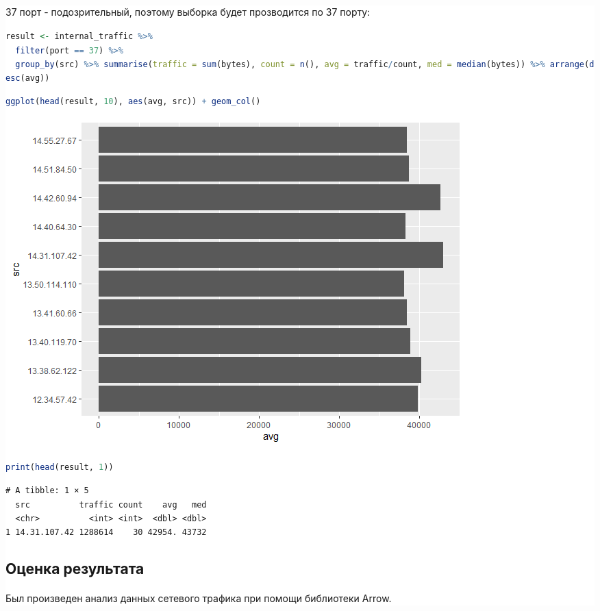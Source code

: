 37 порт - подозрительный, поэтому выборка будет прозводится по 37 порту:

``` r
result <- internal_traffic %>%
  filter(port == 37) %>%
  group_by(src) %>% summarise(traffic = sum(bytes), count = n(), avg = traffic/count, med = median(bytes)) %>% arrange(desc(avg))
```

``` r
ggplot(head(result, 10), aes(avg, src)) + geom_col()
```

![](img/unnamed-chunk-22-1.png)

``` r
print(head(result, 1))
```

    # A tibble: 1 × 5
      src          traffic count    avg   med
      <chr>          <int> <int>  <dbl> <dbl>
    1 14.31.107.42 1288614    30 42954. 43732

## Оценка результата

Был произведен анализ данных сетевого трафика при помощи библиотеки
Arrow.
